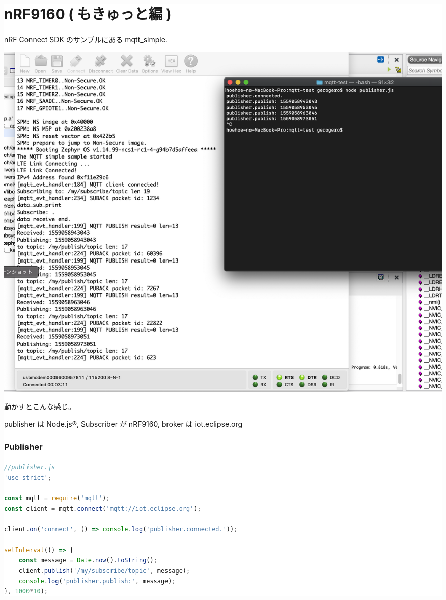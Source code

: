   

# nRF9160 ( もきゅっと編 ) 

nRF Connect SDK のサンプルにある mqtt_simple.  

<img width="1080" alt="mqtt_simple.png"  src="images/68747470733a2f2f71696974612d696d6167652d73746f72652e73332e61702d6e6f727468656173742d312e616d617a6f6e6177732e636f6d2f302f3430353134332f34333765353335302d353935302d656338622d343834302d6462336234666561363237652e706e67.png">

動かすとこんな感じ。  

publisher は Node.js®︎, Subscriber が nRF9160, broker は iot.eclipse.org  



### Publisher

```publisher.js
//publisher.js
'use strict';

const mqtt = require('mqtt');
const client = mqtt.connect('mqtt://iot.eclipse.org');

client.on('connect', () => console.log('publisher.connected.'));

setInterval(() => {
    const message = Date.now().toString();
    client.publish('/my/subscribe/topic', message);
    console.log('publisher.publish:', message);
}, 1000*10);
```
